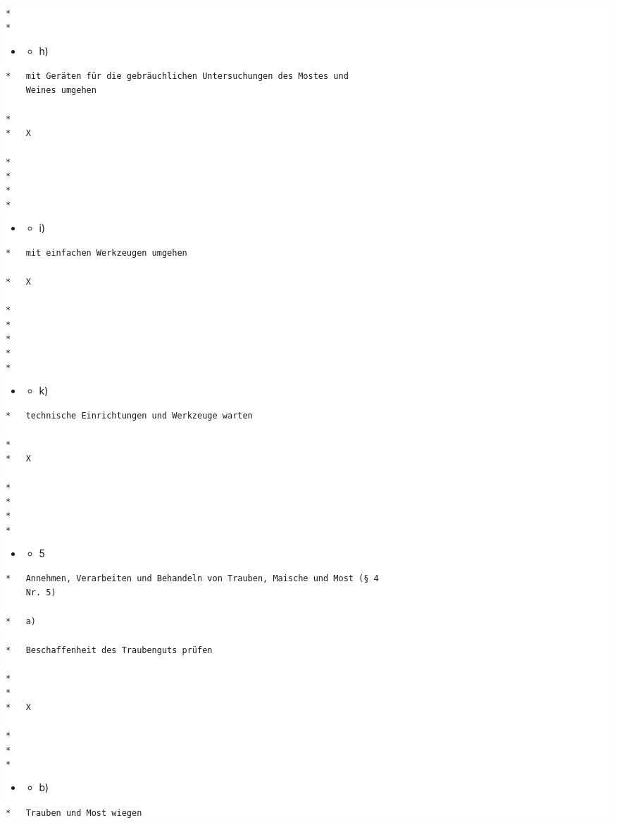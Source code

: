     *
    *

*    *   h)

    *   mit Geräten für die gebräuchlichen Untersuchungen des Mostes und
        Weines umgehen

    *
    *   X

    *
    *
    *
    *

*    *   i)

    *   mit einfachen Werkzeugen umgehen

    *   X

    *
    *
    *
    *
    *

*    *   k)

    *   technische Einrichtungen und Werkzeuge warten

    *
    *   X

    *
    *
    *
    *

*    *   5

    *   Annehmen, Verarbeiten und Behandeln von Trauben, Maische und Most (§ 4
        Nr. 5)

    *   a)

    *   Beschaffenheit des Traubenguts prüfen

    *
    *
    *   X

    *
    *
    *

*    *   b)

    *   Trauben und Most wiegen
